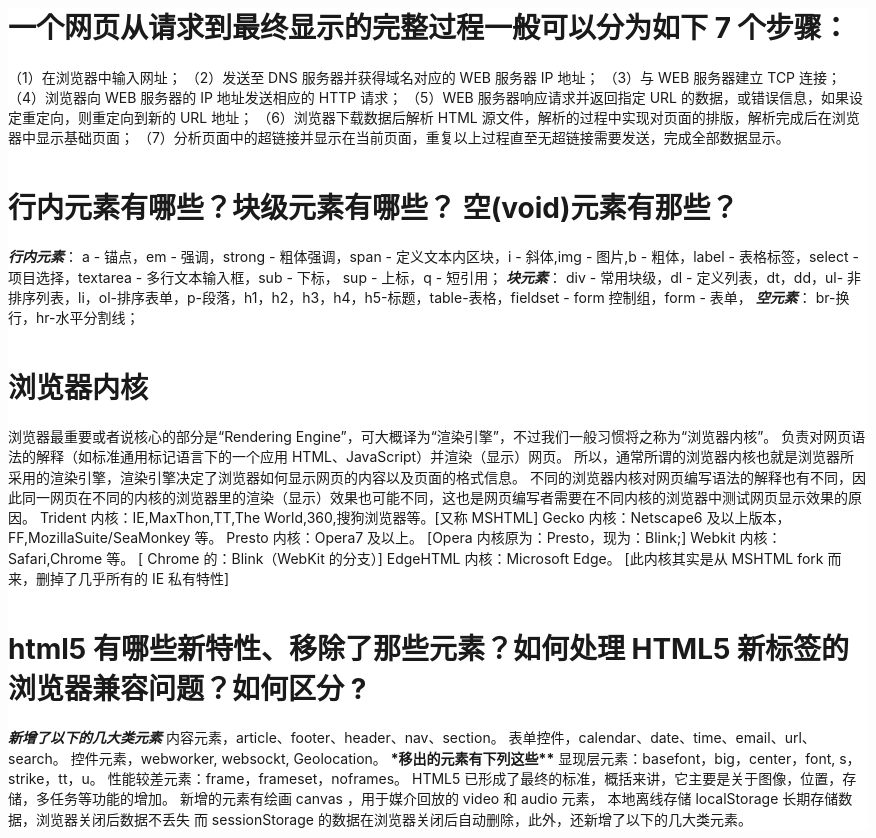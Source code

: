 # 一个网页从请求到最终显示的完整过程一般可以分为如下 7 个步骤：

（1）在浏览器中输入网址；
（2）发送至 DNS 服务器并获得域名对应的 WEB 服务器 IP 地址；
（3）与 WEB 服务器建立 TCP 连接；
（4）浏览器向 WEB 服务器的 IP 地址发送相应的 HTTP 请求；
（5）WEB 服务器响应请求并返回指定 URL 的数据，或错误信息，如果设定重定向，则重定向到新的 URL 地址；
（6）浏览器下载数据后解析 HTML 源文件，解析的过程中实现对页面的排版，解析完成后在浏览器中显示基础页面；
（7）分析页面中的超链接并显示在当前页面，重复以上过程直至无超链接需要发送，完成全部数据显示。

# 行内元素有哪些？块级元素有哪些？ 空(void)元素有那些？

**_行内元素_**：
a - 锚点，em - 强调，strong - 粗体强调，span - 定义文本内区块，i - 斜体,img - 图片,b - 粗体，label - 表格标签，select - 项目选择，textarea - 多行文本输入框，sub - 下标，
sup - 上标，q - 短引用；
**_块元素_**：
div - 常用块级，dl - 定义列表，dt，dd，ul- 非排序列表，li，ol-排序表单，p-段落，h1，h2，h3，h4，h5-标题，table-表格，fieldset - form 控制组，form - 表单，
**_空元素_**：
br-换行，hr-水平分割线；

# 浏览器内核

浏览器最重要或者说核心的部分是“Rendering Engine”，可大概译为“渲染引擎”，不过我们一般习惯将之称为“浏览器内核”。
负责对网页语法的解释（如标准通用标记语言下的一个应用 HTML、JavaScript）并渲染（显示）网页。
所以，通常所谓的浏览器内核也就是浏览器所采用的渲染引擎，渲染引擎决定了浏览器如何显示网页的内容以及页面的格式信息。
不同的浏览器内核对网页编写语法的解释也有不同，因此同一网页在不同的内核的浏览器里的渲染（显示）效果也可能不同，这也是网页编写者需要在不同内核的浏览器中测试网页显示效果的原因。
Trident 内核：IE,MaxThon,TT,The World,360,搜狗浏览器等。[又称 MSHTML]
Gecko 内核：Netscape6 及以上版本，FF,MozillaSuite/SeaMonkey 等。
Presto 内核：Opera7 及以上。 [Opera 内核原为：Presto，现为：Blink;]
Webkit 内核：Safari,Chrome 等。 [ Chrome 的：Blink（WebKit 的分支）]
EdgeHTML 内核：Microsoft Edge。 [此内核其实是从 MSHTML fork 而来，删掉了几乎所有的 IE 私有特性]

# html5 有哪些新特性、移除了那些元素？如何处理 HTML5 新标签的浏览器兼容问题？如何区分 ?

**_新增了以下的几大类元素_**
内容元素，article、footer、header、nav、section。
表单控件，calendar、date、time、email、url、search。
控件元素，webworker, websockt, Geolocation。
**\*移出的元素有下列这些\*\***
显现层元素：basefont，big，center，font, s，strike，tt，u。
性能较差元素：frame，frameset，noframes。
HTML5 已形成了最终的标准，概括来讲，它主要是关于图像，位置，存储，多任务等功能的增加。
新增的元素有绘画 canvas ，用于媒介回放的 video 和 audio 元素，
本地离线存储 localStorage 长期存储数据，浏览器关闭后数据不丢失
而 sessionStorage 的数据在浏览器关闭后自动删除，此外，还新增了以下的几大类元素。

